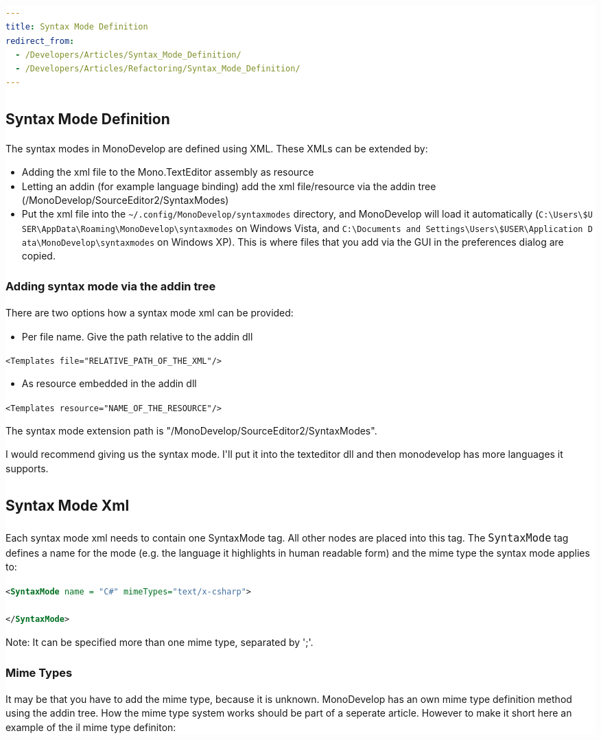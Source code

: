 ```yaml
---
title: Syntax Mode Definition
redirect_from:
  - /Developers/Articles/Syntax_Mode_Definition/
  - /Developers/Articles/Refactoring/Syntax_Mode_Definition/
---
```


Syntax Mode Definition
----------------------

The syntax modes in MonoDevelop are defined using XML. These XMLs can be extended by:

-   Adding the xml file to the Mono.TextEditor assembly as resource
-   Letting an addin (for example language binding) add the xml file/resource via the addin tree (/MonoDevelop/SourceEditor2/SyntaxModes)
-   Put the xml file into the `~/.config/MonoDevelop/syntaxmodes` directory, and MonoDevelop will load it automatically (`C:\Users\$USER\AppData\Roaming\MonoDevelop\syntaxmodes` on Windows Vista, and `C:\Documents and Settings\Users\$USER\Application Data\MonoDevelop\syntaxmodes` on Windows XP). This is where files that you add via the GUI in the preferences dialog are copied.

### Adding syntax mode via the addin tree

There are two options how a syntax mode xml can be provided:

-   Per file name. Give the path relative to the addin dll

`<Templates file="RELATIVE_PATH_OF_THE_XML"/>`

-   As resource embedded in the addin dll

`<Templates resource="NAME_OF_THE_RESOURCE"/>`

The syntax mode extension path is "/MonoDevelop/SourceEditor2/SyntaxModes".

I would recommend giving us the syntax mode. I'll put it into the texteditor dll and then monodevelop has more languages it supports.

Syntax Mode Xml
---------------

Each syntax mode xml needs to contain one SyntaxMode tag. All other nodes are placed into this tag. The <span style="font-size: large;">`SyntaxMode`</span> tag defines a name for the mode (e.g. the language it highlights in human readable form) and the mime type the syntax mode applies to:

``` xml
<SyntaxMode name = "C#" mimeTypes="text/x-csharp">

</SyntaxMode>
```

Note: It can be specified more than one mime type, separated by ';'.

### Mime Types

It may be that you have to add the mime type, because it is unknown. MonoDevelop has an own mime type definition method using the addin tree. How the mime type system works should be part of a seperate article. However to make it short here an example of the il mime type definiton:
